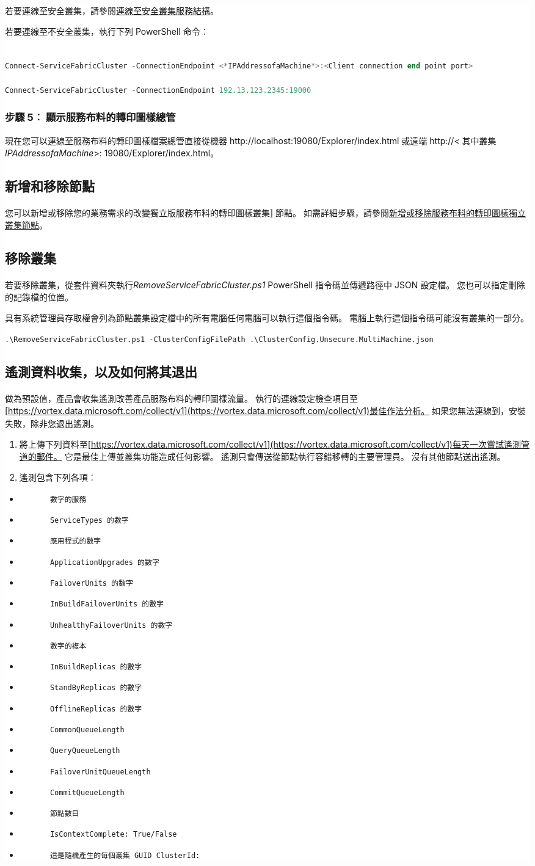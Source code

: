 若要連線至安全叢集，請參閱[連線至安全叢集服務結構](service-fabric-connect-to-secure-cluster.md)。

若要連線至不安全叢集，執行下列 PowerShell 命令︰

```powershell

Connect-ServiceFabricCluster -ConnectionEndpoint <*IPAddressofaMachine*>:<Client connection end point port>

Connect-ServiceFabricCluster -ConnectionEndpoint 192.13.123.2345:19000

```
### <a name="step-5-bring-up-service-fabric-explorer"></a>步驟 5︰ 顯示服務布料的轉印圖樣總管

現在您可以連線至服務布料的轉印圖樣檔案總管直接從機器 http://localhost:19080/Explorer/index.html 或遠端 http://< 其中叢集*IPAddressofaMachine*>: 19080/Explorer/index.html。



## <a name="add-and-remove-nodes"></a>新增和移除節點

您可以新增或移除您的業務需求的改變獨立版服務布料的轉印圖樣叢集] 節點。 如需詳細步驟，請參閱[新增或移除服務布料的轉印圖樣獨立叢集節點](service-fabric-cluster-windows-server-add-remove-nodes.md)。


## <a name="remove-a-cluster"></a>移除叢集

若要移除叢集，從套件資料夾執行*RemoveServiceFabricCluster.ps1* PowerShell 指令碼並傳遞路徑中 JSON 設定檔。 您也可以指定刪除的記錄檔的位置。

具有系統管理員存取權會列為節點叢集設定檔中的所有電腦任何電腦可以執行這個指令碼。 電腦上執行這個指令碼可能沒有叢集的一部分。

```
.\RemoveServiceFabricCluster.ps1 -ClusterConfigFilePath .\ClusterConfig.Unsecure.MultiMachine.json   
```


<a id="telemetry"></a>
## <a name="telemetry-data-collected-and-how-to-opt-out-of-it"></a>遙測資料收集，以及如何將其退出

做為預設值，產品會收集遙測改善產品服務布料的轉印圖樣流量。 執行的連線設定檢查項目至[https://vortex.data.microsoft.com/collect/v1](https://vortex.data.microsoft.com/collect/v1)最佳作法分析。 如果您無法連線到，安裝失敗，除非您退出遙測。

  1. 將上傳下列資料至[https://vortex.data.microsoft.com/collect/v1](https://vortex.data.microsoft.com/collect/v1)每天一次嘗試遙測管道的郵件。 它是最佳上傳並叢集功能造成任何影響。 遙測只會傳送從節點執行容錯移轉的主要管理員。 沒有其他節點送出遙測。

  2. 遙測包含下列各項︰

-            數字的服務
-            ServiceTypes 的數字
-            應用程式的數字
-            ApplicationUpgrades 的數字
-            FailoverUnits 的數字
-            InBuildFailoverUnits 的數字
-            UnhealthyFailoverUnits 的數字
-            數字的複本
-            InBuildReplicas 的數字
-            StandByReplicas 的數字
-            OfflineReplicas 的數字
-            CommonQueueLength
-            QueryQueueLength
-            FailoverUnitQueueLength
-            CommitQueueLength
-            節點數目
-            IsContextComplete: True/False
-            這是隨機產生的每個叢集 GUID ClusterId: